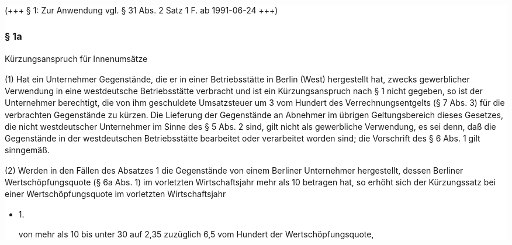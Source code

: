 <div class="jnhtml">

<div>

<div class="jurAbsatz">

(+++ § 1: Zur Anwendung vgl. § 31 Abs. 2 Satz 1 F. ab 1991-06-24 +++)

</div>

</div>

</div>

</div>

<span id="BJNR000410950BJNE001306301.html"></span>

### § 1a  
Kürzungsanspruch für Innenumsätze

<div>

<div class="jnhtml">

<div>

<div class="jurAbsatz">

(1) Hat ein Unternehmer Gegenstände, die er in einer Betriebsstätte in
Berlin (West) hergestellt hat, zwecks gewerblicher Verwendung in eine
westdeutsche Betriebsstätte verbracht und ist ein Kürzungsanspruch nach
§ 1 nicht gegeben, so ist der Unternehmer berechtigt, die von ihm
geschuldete Umsatzsteuer um 3 vom Hundert des Verrechnungsentgelts (§ 7
Abs. 3) für die verbrachten Gegenstände zu kürzen. Die Lieferung der
Gegenstände an Abnehmer im übrigen Geltungsbereich dieses Gesetzes, die
nicht westdeutscher Unternehmer im Sinne des § 5 Abs. 2 sind, gilt nicht
als gewerbliche Verwendung, es sei denn, daß die Gegenstände in der
westdeutschen Betriebsstätte bearbeitet oder verarbeitet worden sind;
die Vorschrift des § 6 Abs. 1 gilt sinngemäß.

</div>

<div class="jurAbsatz">

(2) Werden in den Fällen des Absatzes 1 die Gegenstände von einem
Berliner Unternehmer hergestellt, dessen Berliner Wertschöpfungsquote (§
6a Abs. 1) im vorletzten Wirtschaftsjahr mehr als 10 betragen hat, so
erhöht sich der Kürzungssatz bei einer Wertschöpfungsquote im vorletzten
Wirtschaftsjahr

  - 1\.
    
    <div style="">
    
    von mehr als 10 bis unter 30 auf 2,35 zuzüglich 6,5 vom Hundert der
    Wertschöpfungsquote,
    
    </div>
